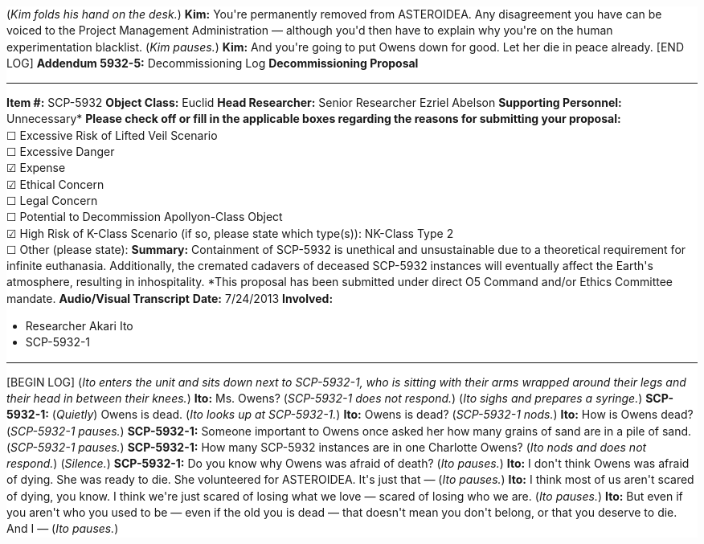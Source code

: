 (_Kim folds his hand on the desk._)
**Kim:** You're permanently removed from ASTEROIDEA. Any disagreement you have can be voiced to the Project Management Administration — although you'd then have to explain why you're on the human experimentation blacklist.
(_Kim pauses._)
**Kim:** And you're going to put Owens down for good. Let her die in peace already.
[END LOG]
**Addendum 5932-5:** Decommissioning Log
**Decommissioning Proposal**
* * *
**Item #:** SCP-5932
**Object Class:** Euclid
**Head Researcher:** Senior Researcher Ezriel Abelson
**Supporting Personnel:** Unnecessary*
**Please check off or fill in the applicable boxes regarding the reasons for submitting your proposal:**  
☐ Excessive Risk of Lifted Veil Scenario  
☐ Excessive Danger  
☑ Expense  
☑ Ethical Concern  
☐ Legal Concern  
☐ Potential to Decommission Apollyon-Class Object  
☑ High Risk of K-Class Scenario (if so, please state which type(s)): NK-Class Type 2  
☐ Other (please state):
**Summary:** Containment of SCP-5932 is unethical and unsustainable due to a theoretical requirement for infinite euthanasia. Additionally, the cremated cadavers of deceased SCP-5932 instances will eventually affect the Earth's atmosphere, resulting in inhospitality.
*This proposal has been submitted under direct O5 Command and/or Ethics Committee mandate.
**Audio/Visual Transcript**
**Date:** 7/24/2013
**Involved:**
  * Researcher Akari Ito
  * SCP-5932-1

* * *
[BEGIN LOG]
(_Ito enters the unit and sits down next to SCP-5932-1, who is sitting with their arms wrapped around their legs and their head in between their knees._)
**Ito:** Ms. Owens?
(_SCP-5932-1 does not respond._)
(_Ito sighs and prepares a syringe._)
**SCP-5932-1:** (_Quietly_) Owens is dead.
(_Ito looks up at SCP-5932-1._)
**Ito:** Owens is dead?
(_SCP-5932-1 nods._)
**Ito:** How is Owens dead?
(_SCP-5932-1 pauses._)
**SCP-5932-1:** Someone important to Owens once asked her how many grains of sand are in a pile of sand.
(_SCP-5932-1 pauses._)
**SCP-5932-1:** How many SCP-5932 instances are in one Charlotte Owens?
(_Ito nods and does not respond._)
(_Silence._)
**SCP-5932-1:** Do you know why Owens was afraid of death?
(_Ito pauses._)
**Ito:** I don't think Owens was afraid of dying. She was ready to die. She volunteered for ASTEROIDEA. It's just that —
(_Ito pauses._)
**Ito:** I think most of us aren't scared of dying, you know. I think we're just scared of losing what we love — scared of losing who we are.
(_Ito pauses._)
**Ito:** But even if you aren't who you used to be — even if the old you is dead — that doesn't mean you don't belong, or that you deserve to die. And I —
(_Ito pauses._)